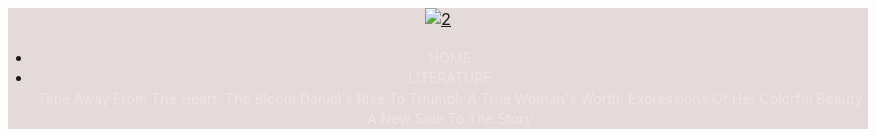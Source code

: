 <!doctype html>
<html lang="en-US">
<head>
<meta charset="utf-8">
<meta http-equiv="X-UA-Compatible" content="IE=edge">
<meta name="viewport" content="width=device-width, initial-scale=1">
<title>Brianna A. Barnes</title>

<link href="css/singlePageTemplate.css" rel="stylesheet" type="text/css">
<style type="text/css">
h1,h2,h3,h4,h5,h6 {
    font-style: normal;
    font-weight: 400;
}
body {
    background-color: #E4DADA;
    background-image: url(240_F_181906566_UMUGEmqjM12bOVMomS6FbraCcS8YduVy.jpg);
    background-repeat: repeat;
}
a:link {
    color: #F1E3E3;
    text-decoration: none;
}
a:visited {
    text-decoration: none;
}
a:hover {
    text-decoration: underline;
    color: #F1E3E3;
}
a:active {
    text-decoration: none;
}
</style>

<script>var __adobewebfontsappname__="dreamweaver"</script>
<script src="http://use.edgefonts.net/source-sans-pro:n2:default;miss-fajardose:n4:default;judson:n4:default;dynalight:n4:default;ruthie:n4:default;arizonia:n4:default;alex-brush:n4:default.js" type="text/javascript"></script>



</head>
<body background="240_F_181906566_UMUGEmqjM12bOVMomS6FbraCcS8YduVy.jpg">
<header>
	<div class="col-lg-6">
    <!-- /input-group -->
  </div>
   </div> 
</header>	

<div class="container">

  <header> <a href="">
  <h3 class="logo"><u><img src="My Post my name.jpg" alt="2" width="308" height="97"></u></h3>
  </a>
    <nav>
      <ul>
        <li><a href="Making a website (Final Home Page) - Copy.html">HOME</a></li>
		<li class="dropdown"><a href="javascript:void(0)" class="dropbtn">LITERATURE</a>
		  <div class="dropdown-content">
      <a href="Books for webpage (Time Away From The Heart).html">Time Away From The Heart: The Bloom</a>
      <a href="Daniel Book webpage.html">Daniel's Rise To Triumph</a>
      <a href="A True Woman's Worth Is Better Than Real Gold.html">A True Woman's Worth: Expressions Of Her Colorful Beauty A New Side To The Story</a>
    </div>